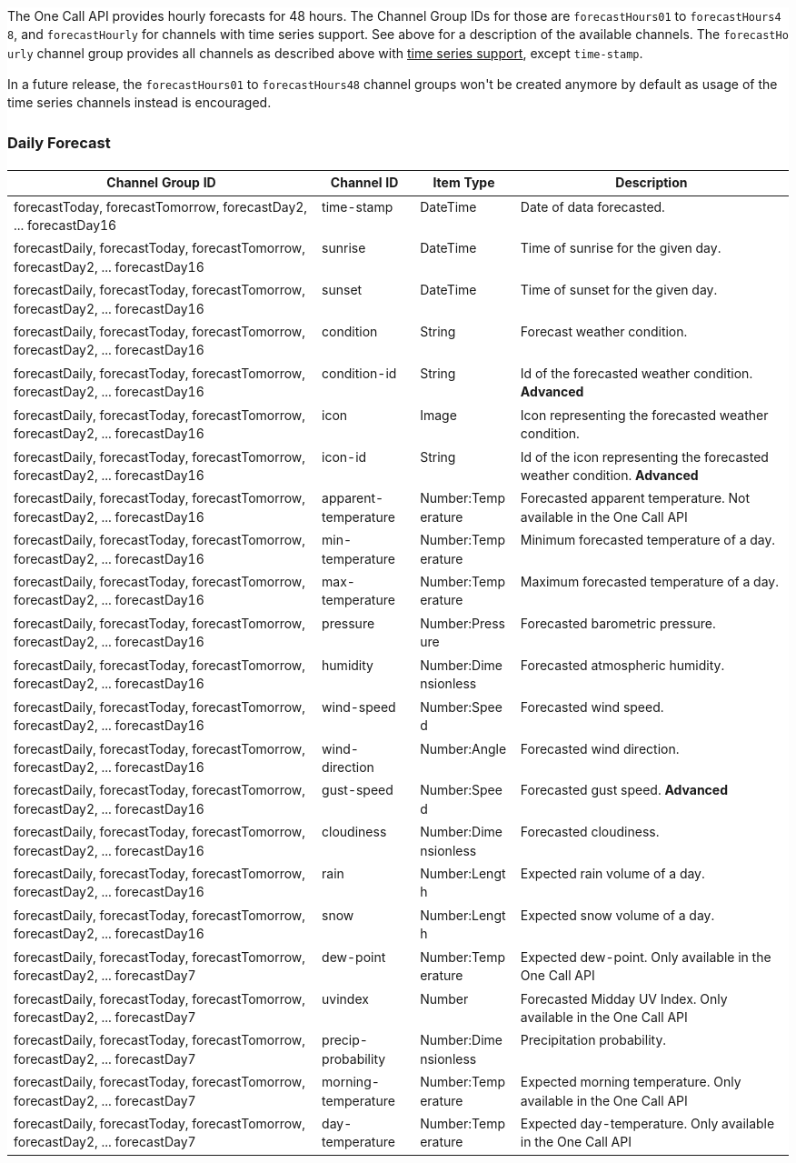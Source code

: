 The One Call API provides hourly forecasts for 48 hours.
The Channel Group IDs for those are `forecastHours01` to `forecastHours48`, and `forecastHourly` for channels with time series support.
See above for a description of the available channels.
The `forecastHourly` channel group provides all channels as described above with [time series support](#persisting-time-series), except `time-stamp`.

In a future release, the `forecastHours01` to `forecastHours48` channel groups won't be created anymore by default as usage of the time series channels instead is encouraged.

### Daily Forecast

| Channel Group ID                                                                | Channel ID           | Item Type            | Description                                                                      |
|---------------------------------------------------------------------------------|----------------------|----------------------|----------------------------------------------------------------------------------|
| forecastToday, forecastTomorrow, forecastDay2, ... forecastDay16                | time-stamp           | DateTime             | Date of data forecasted.                                                         |
| forecastDaily, forecastToday, forecastTomorrow, forecastDay2, ... forecastDay16 | sunrise              | DateTime             | Time of sunrise for the given day.                                               |
| forecastDaily, forecastToday, forecastTomorrow, forecastDay2, ... forecastDay16 | sunset               | DateTime             | Time of sunset for the given day.                                                |
| forecastDaily, forecastToday, forecastTomorrow, forecastDay2, ... forecastDay16 | condition            | String               | Forecast weather condition.                                                      |
| forecastDaily, forecastToday, forecastTomorrow, forecastDay2, ... forecastDay16 | condition-id         | String               | Id of the forecasted weather condition. **Advanced**                             |
| forecastDaily, forecastToday, forecastTomorrow, forecastDay2, ... forecastDay16 | icon                 | Image                | Icon representing the forecasted weather condition.                              |
| forecastDaily, forecastToday, forecastTomorrow, forecastDay2, ... forecastDay16 | icon-id              | String               | Id of the icon representing the forecasted weather condition. **Advanced**       |
| forecastDaily, forecastToday, forecastTomorrow, forecastDay2, ... forecastDay16 | apparent-temperature | Number:Temperature   | Forecasted apparent temperature. Not available in the One Call API               |
| forecastDaily, forecastToday, forecastTomorrow, forecastDay2, ... forecastDay16 | min-temperature      | Number:Temperature   | Minimum forecasted temperature of a day.                                         |
| forecastDaily, forecastToday, forecastTomorrow, forecastDay2, ... forecastDay16 | max-temperature      | Number:Temperature   | Maximum forecasted temperature of a day.                                         |
| forecastDaily, forecastToday, forecastTomorrow, forecastDay2, ... forecastDay16 | pressure             | Number:Pressure      | Forecasted barometric pressure.                                                  |
| forecastDaily, forecastToday, forecastTomorrow, forecastDay2, ... forecastDay16 | humidity             | Number:Dimensionless | Forecasted atmospheric humidity.                                                 |
| forecastDaily, forecastToday, forecastTomorrow, forecastDay2, ... forecastDay16 | wind-speed           | Number:Speed         | Forecasted wind speed.                                                           |
| forecastDaily, forecastToday, forecastTomorrow, forecastDay2, ... forecastDay16 | wind-direction       | Number:Angle         | Forecasted wind direction.                                                       |
| forecastDaily, forecastToday, forecastTomorrow, forecastDay2, ... forecastDay16 | gust-speed           | Number:Speed         | Forecasted gust speed. **Advanced**                                              |
| forecastDaily, forecastToday, forecastTomorrow, forecastDay2, ... forecastDay16 | cloudiness           | Number:Dimensionless | Forecasted cloudiness.                                                           |
| forecastDaily, forecastToday, forecastTomorrow, forecastDay2, ... forecastDay16 | rain                 | Number:Length        | Expected rain volume of a day.                                                   |
| forecastDaily, forecastToday, forecastTomorrow, forecastDay2, ... forecastDay16 | snow                 | Number:Length        | Expected snow volume of a day.                                                   |
| forecastDaily, forecastToday, forecastTomorrow, forecastDay2, ... forecastDay7  | dew-point            | Number:Temperature   | Expected dew-point. Only available in the One Call API                           |
| forecastDaily, forecastToday, forecastTomorrow, forecastDay2, ... forecastDay7  | uvindex              | Number               | Forecasted Midday UV Index. Only available in the One Call API                   |
| forecastDaily, forecastToday, forecastTomorrow, forecastDay2, ... forecastDay7  | precip-probability   | Number:Dimensionless | Precipitation probability.                                                       |
| forecastDaily, forecastToday, forecastTomorrow, forecastDay2, ... forecastDay7  | morning-temperature  | Number:Temperature   | Expected morning temperature. Only available in the One Call API                 |
| forecastDaily, forecastToday, forecastTomorrow, forecastDay2, ... forecastDay7  | day-temperature      | Number:Temperature   | Expected day-temperature. Only available in the One Call API                     |